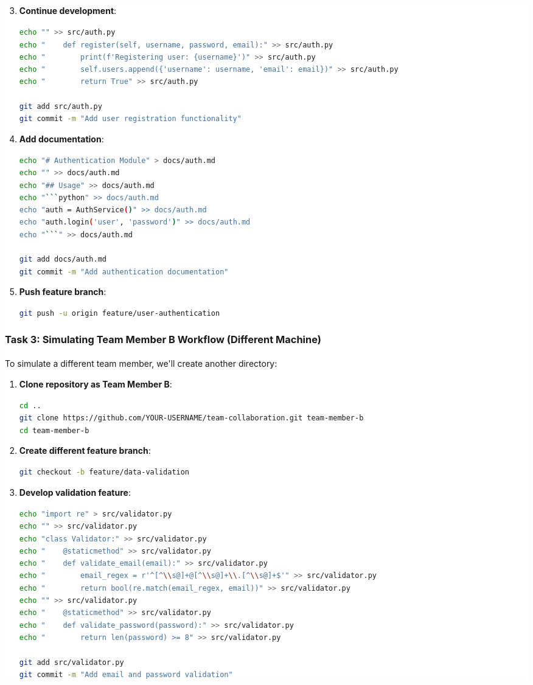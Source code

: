 
3. **Continue development**:
   ```bash
   echo "" >> src/auth.py
   echo "    def register(self, username, password, email):" >> src/auth.py
   echo "        print(f'Registering user: {username}')" >> src/auth.py
   echo "        self.users.append({'username': username, 'email': email})" >> src/auth.py
   echo "        return True" >> src/auth.py
   
   git add src/auth.py
   git commit -m "Add user registration functionality"
   ```

4. **Add documentation**:
   ```bash
   echo "# Authentication Module" > docs/auth.md
   echo "" >> docs/auth.md
   echo "## Usage" >> docs/auth.md
   echo "```python" >> docs/auth.md
   echo "auth = AuthService()" >> docs/auth.md
   echo "auth.login('user', 'password')" >> docs/auth.md
   echo "```" >> docs/auth.md
   
   git add docs/auth.md
   git commit -m "Add authentication documentation"
   ```

5. **Push feature branch**:
   ```bash
   git push -u origin feature/user-authentication
   ```

### Task 3: Simulating Team Member B Workflow (Different Machine)

To simulate a different team member, we'll create another directory:

1. **Clone repository as Team Member B**:
   ```bash
   cd ..
   git clone https://github.com/YOUR-USERNAME/team-collaboration.git team-member-b
   cd team-member-b
   ```

2. **Create different feature branch**:
   ```bash
   git checkout -b feature/data-validation
   ```

3. **Develop validation feature**:
   ```bash
   echo "import re" > src/validator.py
   echo "" >> src/validator.py
   echo "class Validator:" >> src/validator.py
   echo "    @staticmethod" >> src/validator.py
   echo "    def validate_email(email):" >> src/validator.py
   echo "        email_regex = r'^[^\\s@]+@[^\\s@]+\\.[^\\s@]+$'" >> src/validator.py
   echo "        return bool(re.match(email_regex, email))" >> src/validator.py
   echo "" >> src/validator.py
   echo "    @staticmethod" >> src/validator.py
   echo "    def validate_password(password):" >> src/validator.py
   echo "        return len(password) >= 8" >> src/validator.py
   
   git add src/validator.py
   git commit -m "Add email and password validation"
   ```
